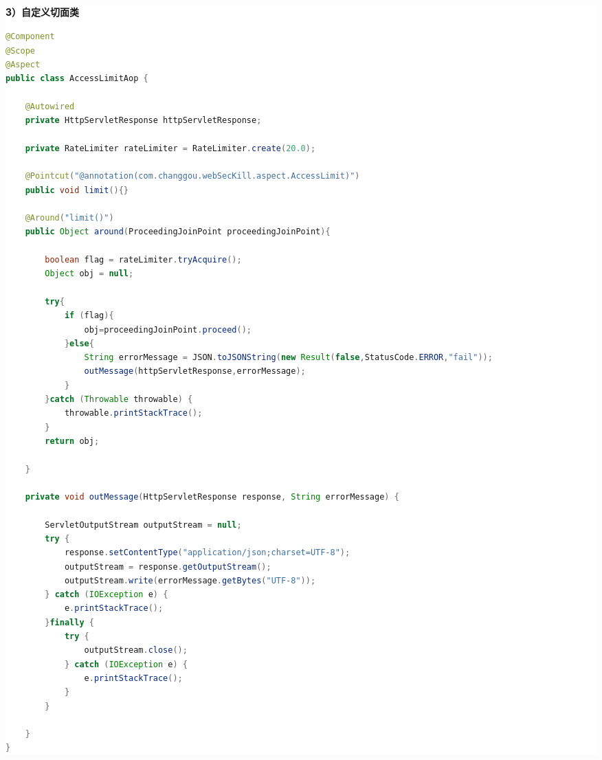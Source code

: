 **3）自定义切面类**

```java
@Component
@Scope
@Aspect
public class AccessLimitAop {

    @Autowired
    private HttpServletResponse httpServletResponse;

    private RateLimiter rateLimiter = RateLimiter.create(20.0);

    @Pointcut("@annotation(com.changgou.webSecKill.aspect.AccessLimit)")
    public void limit(){}

    @Around("limit()")
    public Object around(ProceedingJoinPoint proceedingJoinPoint){

        boolean flag = rateLimiter.tryAcquire();
        Object obj = null;

        try{
            if (flag){
                obj=proceedingJoinPoint.proceed();
            }else{
                String errorMessage = JSON.toJSONString(new Result(false,StatusCode.ERROR,"fail"));
                outMessage(httpServletResponse,errorMessage);
            }
        }catch (Throwable throwable) {
            throwable.printStackTrace();
        }
        return obj;

    }

    private void outMessage(HttpServletResponse response, String errorMessage) {

        ServletOutputStream outputStream = null;
        try {
            response.setContentType("application/json;charset=UTF-8");
            outputStream = response.getOutputStream();
            outputStream.write(errorMessage.getBytes("UTF-8"));
        } catch (IOException e) {
            e.printStackTrace();
        }finally {
            try {
                outputStream.close();
            } catch (IOException e) {
                e.printStackTrace();
            }
        }

    }
}
```
